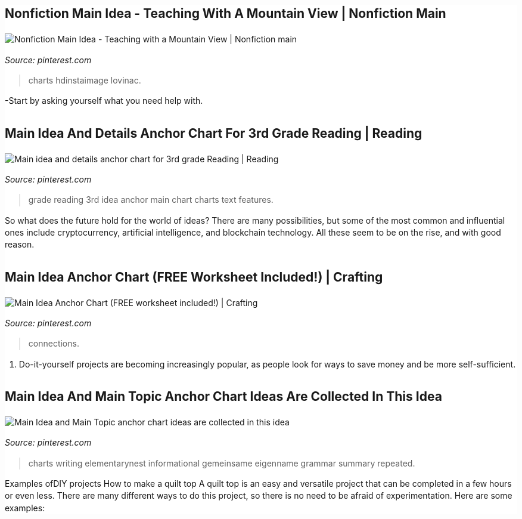     
## Nonfiction Main Idea - Teaching With A Mountain View | Nonfiction Main

<img loading=lazy src="https://i.pinimg.com/736x/24/1b/52/241b527f38588364f4f6af30792626ef.jpg" onerror="this.onerror=null;this.src='https://tse3.mm.bing.net/th?id=OIP.ukRaaiBVYl5n0-dWMKXbowHaLH&amp;pid=15.1';" alt="Nonfiction Main Idea - Teaching with a Mountain View | Nonfiction main">

_Source: pinterest.com_

>charts hdinstaimage lovinac. 

	

-Start by asking yourself what you need help with.

    
## Main Idea And Details Anchor Chart For 3rd Grade Reading | Reading

<img loading=lazy src="https://i.pinimg.com/736x/5e/13/f4/5e13f44c4b3ea8b30f9b61ad703be1cb--poster-ideas-rd-grade-reading.jpg" onerror="this.onerror=null;this.src='https://tse3.mm.bing.net/th?id=OIP.lhsSqu6pm_NY145aAthCIQHaHa&amp;pid=15.1';" alt="Main idea and details anchor chart for 3rd grade Reading | Reading">

_Source: pinterest.com_

>grade reading 3rd idea anchor main chart charts text features. 

	

So what does the future hold for the world of ideas? There are many possibilities, but some of the most common and influential ones include cryptocurrency, artificial intelligence, and blockchain technology. All these seem to be on the rise, and with good reason.

    
## Main Idea Anchor Chart (FREE Worksheet Included!) | Crafting

<img loading=lazy src="https://i.pinimg.com/originals/bd/8c/e9/bd8ce937cf88024f04c94545c6125991.jpg" onerror="this.onerror=null;this.src='https://tse2.mm.bing.net/th?id=OIP.YTBbSkqeWVg5Y6iL5nn4iAHaJ4&amp;pid=15.1';" alt="Main Idea Anchor Chart (FREE worksheet included!) | Crafting">

_Source: pinterest.com_

>connections. 

	

1. Do-it-yourself projects are becoming increasingly popular, as people look for ways to save money and be more self-sufficient.

    
## Main Idea And Main Topic Anchor Chart Ideas Are Collected In This Idea

<img loading=lazy src="https://i.pinimg.com/736x/e5/24/f6/e524f6031fb841c7741f849e0dd8fc87.jpg" onerror="this.onerror=null;this.src='https://tse3.mm.bing.net/th?id=OIP.hsCtfjkzElmP9bONE_kgoQHaJ4&amp;pid=15.1';" alt="Main Idea and Main Topic anchor chart ideas are collected in this idea">

_Source: pinterest.com_

>charts writing elementarynest informational gemeinsame eigenname grammar summary repeated. 

	

Examples ofDIY projects
How to make a quilt top
A quilt top is an easy and versatile project that can be completed in a few hours or even less. There are many different ways to do this project, so there is no need to be afraid of experimentation. Here are some examples: 
